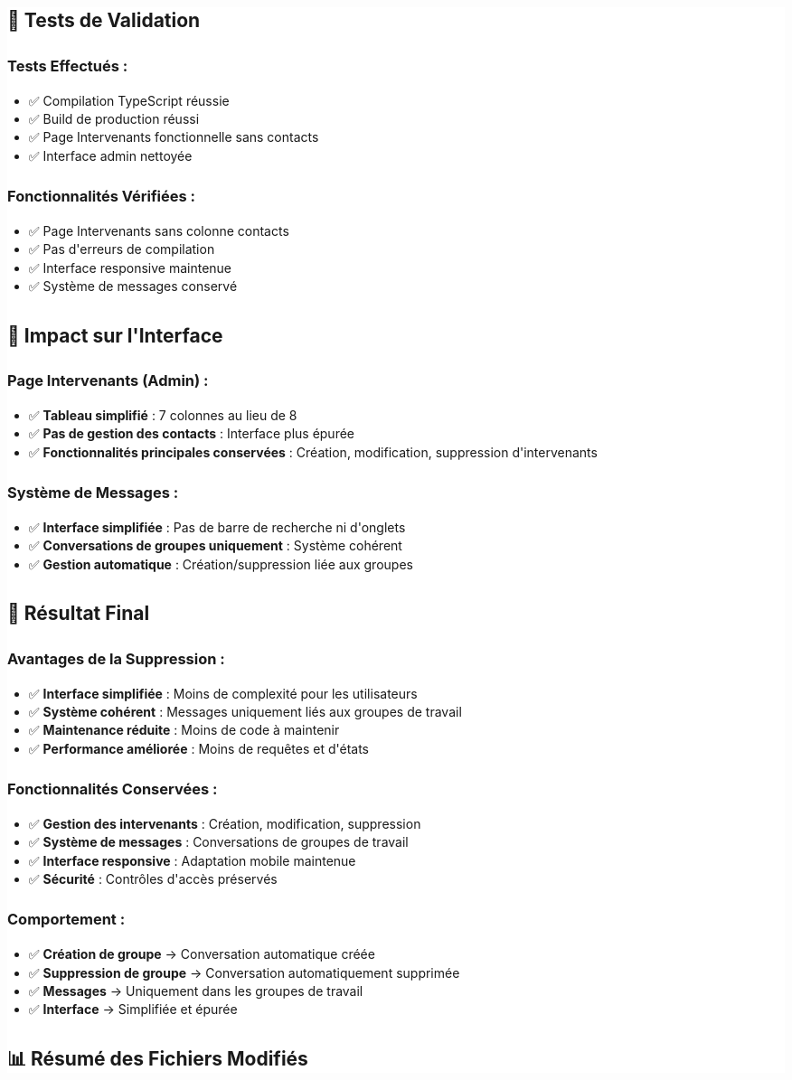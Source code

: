 ## 🧪 Tests de Validation

### **Tests Effectués :**
- ✅ Compilation TypeScript réussie
- ✅ Build de production réussi
- ✅ Page Intervenants fonctionnelle sans contacts
- ✅ Interface admin nettoyée

### **Fonctionnalités Vérifiées :**
- ✅ Page Intervenants sans colonne contacts
- ✅ Pas d'erreurs de compilation
- ✅ Interface responsive maintenue
- ✅ Système de messages conservé

## 📝 Impact sur l'Interface

### **Page Intervenants (Admin) :**
- ✅ **Tableau simplifié** : 7 colonnes au lieu de 8
- ✅ **Pas de gestion des contacts** : Interface plus épurée
- ✅ **Fonctionnalités principales conservées** : Création, modification, suppression d'intervenants

### **Système de Messages :**
- ✅ **Interface simplifiée** : Pas de barre de recherche ni d'onglets
- ✅ **Conversations de groupes uniquement** : Système cohérent
- ✅ **Gestion automatique** : Création/suppression liée aux groupes

## 🎯 Résultat Final

### **Avantages de la Suppression :**
- ✅ **Interface simplifiée** : Moins de complexité pour les utilisateurs
- ✅ **Système cohérent** : Messages uniquement liés aux groupes de travail
- ✅ **Maintenance réduite** : Moins de code à maintenir
- ✅ **Performance améliorée** : Moins de requêtes et d'états

### **Fonctionnalités Conservées :**
- ✅ **Gestion des intervenants** : Création, modification, suppression
- ✅ **Système de messages** : Conversations de groupes de travail
- ✅ **Interface responsive** : Adaptation mobile maintenue
- ✅ **Sécurité** : Contrôles d'accès préservés

### **Comportement :**
- ✅ **Création de groupe** → Conversation automatique créée
- ✅ **Suppression de groupe** → Conversation automatiquement supprimée
- ✅ **Messages** → Uniquement dans les groupes de travail
- ✅ **Interface** → Simplifiée et épurée

## 📊 Résumé des Fichiers Modifiés
